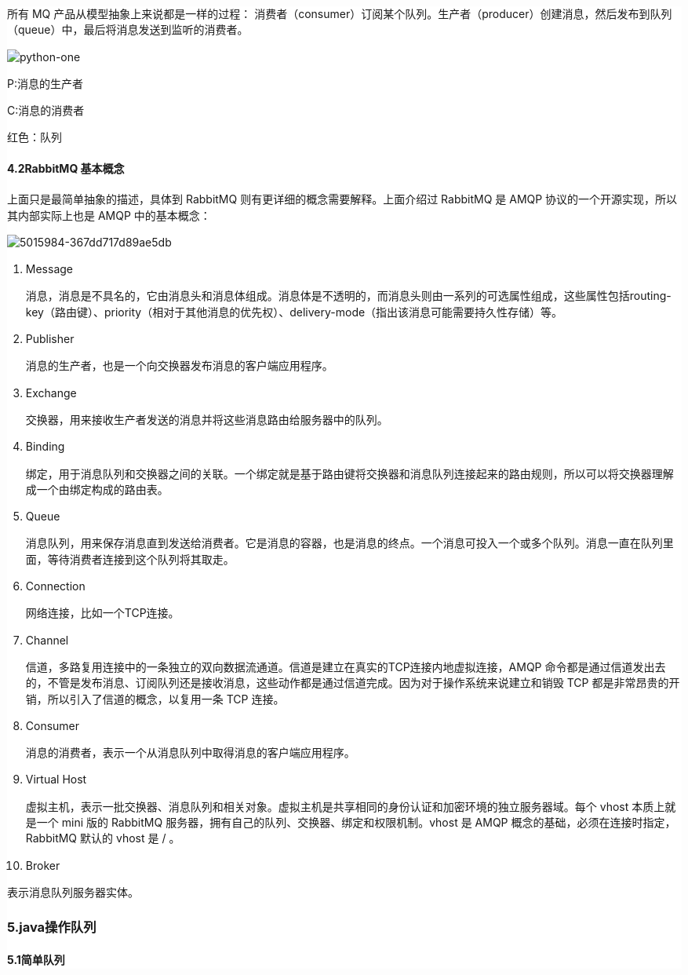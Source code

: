 所有 MQ 产品从模型抽象上来说都是一样的过程： 消费者（consumer）订阅某个队列。生产者（producer）创建消息，然后发布到队列（queue）中，最后将消息发送到监听的消费者。 

![python-one](http://www.znsd.com/znsd/courses/uploads/d6311d434dc129456e6f29a021c62fa4/python-one.png)

P:消息的生产者

C:消息的消费者

红色：队列

#### 4.2RabbitMQ 基本概念

上面只是最简单抽象的描述，具体到 RabbitMQ 则有更详细的概念需要解释。上面介绍过 RabbitMQ 是 AMQP 协议的一个开源实现，所以其内部实际上也是 AMQP 中的基本概念： 

![5015984-367dd717d89ae5db](http://www.znsd.com/znsd/courses/uploads/5e0388d2524fff3f4d1f69983e723371/5015984-367dd717d89ae5db.png)

1. Message

   消息，消息是不具名的，它由消息头和消息体组成。消息体是不透明的，而消息头则由一系列的可选属性组成，这些属性包括routing-key（路由键）、priority（相对于其他消息的优先权）、delivery-mode（指出该消息可能需要持久性存储）等。

2. Publisher

   消息的生产者，也是一个向交换器发布消息的客户端应用程序。

3. Exchange

   交换器，用来接收生产者发送的消息并将这些消息路由给服务器中的队列。

4. Binding

   绑定，用于消息队列和交换器之间的关联。一个绑定就是基于路由键将交换器和消息队列连接起来的路由规则，所以可以将交换器理解成一个由绑定构成的路由表。

5. Queue

   消息队列，用来保存消息直到发送给消费者。它是消息的容器，也是消息的终点。一个消息可投入一个或多个队列。消息一直在队列里面，等待消费者连接到这个队列将其取走。

6. Connection

   网络连接，比如一个TCP连接。

7. Channel

   信道，多路复用连接中的一条独立的双向数据流通道。信道是建立在真实的TCP连接内地虚拟连接，AMQP 命令都是通过信道发出去的，不管是发布消息、订阅队列还是接收消息，这些动作都是通过信道完成。因为对于操作系统来说建立和销毁 TCP 都是非常昂贵的开销，所以引入了信道的概念，以复用一条 TCP 连接。

8. Consumer

   消息的消费者，表示一个从消息队列中取得消息的客户端应用程序。

9. Virtual Host

   虚拟主机，表示一批交换器、消息队列和相关对象。虚拟主机是共享相同的身份认证和加密环境的独立服务器域。每个 vhost 本质上就是一个 mini 版的 RabbitMQ 服务器，拥有自己的队列、交换器、绑定和权限机制。vhost 是 AMQP 概念的基础，必须在连接时指定，RabbitMQ 默认的 vhost 是 / 。

10. Broker

   表示消息队列服务器实体。

###  5.java操作队列

#### 5.1简单队列
